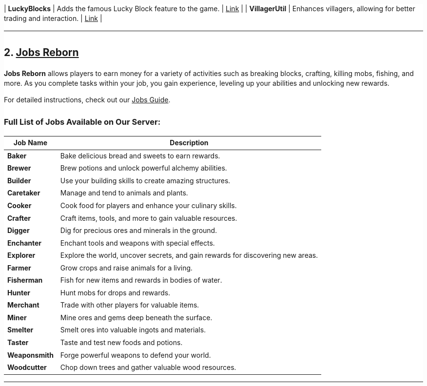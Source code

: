 | **LuckyBlocks**       | Adds the famous Lucky Block feature to the game.                         | [Link](https://github.com/TheBusyBiscuit/luckyblocks-sf)        |
| **VillagerUtil**      | Enhances villagers, allowing for better trading and interaction.         | [Link](https://github.com/Apeiros-46B/VillagerUtil)             |

---

## 2. [Jobs Reborn](https://www.spigotmc.org/resources/jobs-reborn.4216/)

**Jobs Reborn** allows players to earn money for a variety of activities such as breaking blocks, crafting, killing
mobs, fishing, and more. As you complete tasks within your job, you gain experience, leveling up your abilities and
unlocking new rewards.

For detailed instructions, check out our [Jobs Guide](../guides/Jobs.md).

### Full List of Jobs Available on Our Server:

| Job Name        | Description                                                                     |
|-----------------|---------------------------------------------------------------------------------|
| **Baker**       | Bake delicious bread and sweets to earn rewards.                                |
| **Brewer**      | Brew potions and unlock powerful alchemy abilities.                             |
| **Builder**     | Use your building skills to create amazing structures.                          |
| **Caretaker**   | Manage and tend to animals and plants.                                          |
| **Cooker**      | Cook food for players and enhance your culinary skills.                         |
| **Crafter**     | Craft items, tools, and more to gain valuable resources.                        |
| **Digger**      | Dig for precious ores and minerals in the ground.                               |
| **Enchanter**   | Enchant tools and weapons with special effects.                                 |
| **Explorer**    | Explore the world, uncover secrets, and gain rewards for discovering new areas. |
| **Farmer**      | Grow crops and raise animals for a living.                                      |
| **Fisherman**   | Fish for new items and rewards in bodies of water.                              |
| **Hunter**      | Hunt mobs for drops and rewards.                                                |
| **Merchant**    | Trade with other players for valuable items.                                    |
| **Miner**       | Mine ores and gems deep beneath the surface.                                    |
| **Smelter**     | Smelt ores into valuable ingots and materials.                                  |
| **Taster**      | Taste and test new foods and potions.                                           |
| **Weaponsmith** | Forge powerful weapons to defend your world.                                    |
| **Woodcutter**  | Chop down trees and gather valuable wood resources.                             |

---